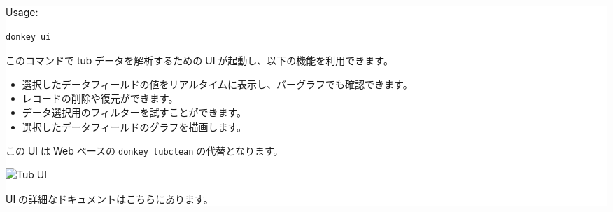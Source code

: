 
Usage:

```bash
donkey ui
```

このコマンドで tub データを解析するための UI が起動し、以下の機能を利用できます。

* 選択したデータフィールドの値をリアルタイムに表示し、バーグラフでも確認できます。
* レコードの削除や復元ができます。
* データ選択用のフィルターを試すことができます。
* 選択したデータフィールドのグラフを描画します。

この UI は Web ベースの `donkey tubclean` の代替となります。

![Tub UI](../assets/ui-tub-manager.png)

UI の詳細なドキュメントは[こちら](./ui.md)にあります。
